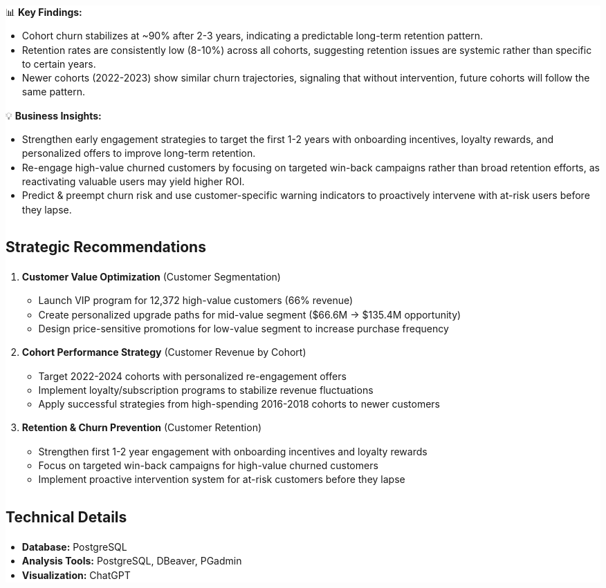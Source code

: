 📊 **Key Findings:**  
- Cohort churn stabilizes at ~90% after 2-3 years, indicating a predictable long-term retention pattern.  
- Retention rates are consistently low (8-10%) across all cohorts, suggesting retention issues are systemic rather than specific to certain years.  
- Newer cohorts (2022-2023) show similar churn trajectories, signaling that without intervention, future cohorts will follow the same pattern.  

💡 **Business Insights:**  
- Strengthen early engagement strategies to target the first 1-2 years with onboarding incentives, loyalty rewards, and personalized offers to improve long-term retention.  
- Re-engage high-value churned customers by focusing on targeted win-back campaigns rather than broad retention efforts, as reactivating valuable users may yield higher ROI.  
- Predict & preempt churn risk and use customer-specific warning indicators to proactively intervene with at-risk users before they lapse.

## Strategic Recommendations

1. **Customer Value Optimization** (Customer Segmentation)
   - Launch VIP program for 12,372 high-value customers (66% revenue)
   - Create personalized upgrade paths for mid-value segment ($66.6M → $135.4M opportunity)
   - Design price-sensitive promotions for low-value segment to increase purchase frequency

2. **Cohort Performance Strategy** (Customer Revenue by Cohort)
   - Target 2022-2024 cohorts with personalized re-engagement offers
   - Implement loyalty/subscription programs to stabilize revenue fluctuations
   - Apply successful strategies from high-spending 2016-2018 cohorts to newer customers

3. **Retention & Churn Prevention** (Customer Retention)
   - Strengthen first 1-2 year engagement with onboarding incentives and loyalty rewards
   - Focus on targeted win-back campaigns for high-value churned customers
   - Implement proactive intervention system for at-risk customers before they lapse

## Technical Details
- **Database:** PostgreSQL
- **Analysis Tools:** PostgreSQL, DBeaver, PGadmin
- **Visualization:** ChatGPT
